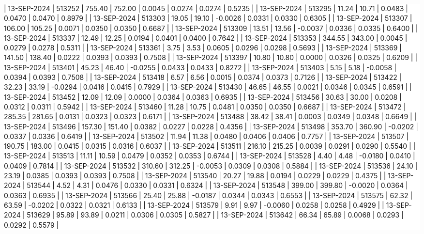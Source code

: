 | 13-SEP-2024 | 513252 | 755.40 | 752.00 | 0.0045 | 0.0274 | 0.0274 | 0.5235 |
| 13-SEP-2024 | 513295 | 11.24 | 10.71 | 0.0483 | 0.0470 | 0.0470 | 0.8979 |
| 13-SEP-2024 | 513303 | 19.05 | 19.10 | -0.0026 | 0.0331 | 0.0330 | 0.6305 |
| 13-SEP-2024 | 513307 | 106.00 | 105.25 | 0.0071 | 0.0350 | 0.0350 | 0.6687 |
| 13-SEP-2024 | 513309 | 13.51 | 13.56 | -0.0037 | 0.0336 | 0.0335 | 0.6400 |
| 13-SEP-2024 | 513337 | 12.49 | 12.25 | 0.0194 | 0.0401 | 0.0400 | 0.7642 |
| 13-SEP-2024 | 513353 | 344.55 | 343.00 | 0.0045 | 0.0279 | 0.0278 | 0.5311 |
| 13-SEP-2024 | 513361 | 3.75 | 3.53 | 0.0605 | 0.0296 | 0.0298 | 0.5693 |
| 13-SEP-2024 | 513369 | 141.50 | 138.40 | 0.0222 | 0.0393 | 0.0393 | 0.7508 |
| 13-SEP-2024 | 513397 | 10.80 | 10.80 | 0.0000 | 0.0326 | 0.0325 | 0.6209 |
| 13-SEP-2024 | 513401 | 45.23 | 46.40 | -0.0255 | 0.0433 | 0.0433 | 0.8272 |
| 13-SEP-2024 | 513403 | 5.15 | 5.18 | -0.0058 | 0.0394 | 0.0393 | 0.7508 |
| 13-SEP-2024 | 513418 | 6.57 | 6.56 | 0.0015 | 0.0374 | 0.0373 | 0.7126 |
| 13-SEP-2024 | 513422 | 32.23 | 33.19 | -0.0294 | 0.0416 | 0.0415 | 0.7929 |
| 13-SEP-2024 | 513430 | 46.65 | 46.55 | 0.0021 | 0.0346 | 0.0345 | 0.6591 |
| 13-SEP-2024 | 513452 | 12.09 | 12.09 | 0.0000 | 0.0364 | 0.0363 | 0.6935 |
| 13-SEP-2024 | 513456 | 30.63 | 30.00 | 0.0208 | 0.0312 | 0.0311 | 0.5942 |
| 13-SEP-2024 | 513460 | 11.28 | 10.75 | 0.0481 | 0.0350 | 0.0350 | 0.6687 |
| 13-SEP-2024 | 513472 | 285.35 | 281.65 | 0.0131 | 0.0323 | 0.0323 | 0.6171 |
| 13-SEP-2024 | 513488 | 38.42 | 38.41 | 0.0003 | 0.0349 | 0.0348 | 0.6649 |
| 13-SEP-2024 | 513496 | 157.30 | 151.40 | 0.0382 | 0.0227 | 0.0228 | 0.4356 |
| 13-SEP-2024 | 513498 | 353.70 | 360.90 | -0.0202 | 0.0337 | 0.0336 | 0.6419 |
| 13-SEP-2024 | 513502 | 11.94 | 11.38 | 0.0480 | 0.0406 | 0.0406 | 0.7757 |
| 13-SEP-2024 | 513507 | 190.75 | 183.00 | 0.0415 | 0.0315 | 0.0316 | 0.6037 |
| 13-SEP-2024 | 513511 | 216.10 | 215.25 | 0.0039 | 0.0291 | 0.0290 | 0.5540 |
| 13-SEP-2024 | 513513 | 11.11 | 10.59 | 0.0479 | 0.0352 | 0.0353 | 0.6744 |
| 13-SEP-2024 | 513528 | 4.40 | 4.48 | -0.0180 | 0.0410 | 0.0409 | 0.7814 |
| 13-SEP-2024 | 513532 | 310.60 | 312.25 | -0.0053 | 0.0309 | 0.0308 | 0.5884 |
| 13-SEP-2024 | 513536 | 24.10 | 23.19 | 0.0385 | 0.0393 | 0.0393 | 0.7508 |
| 13-SEP-2024 | 513540 | 20.27 | 19.88 | 0.0194 | 0.0229 | 0.0229 | 0.4375 |
| 13-SEP-2024 | 513544 | 4.52 | 4.31 | 0.0476 | 0.0330 | 0.0331 | 0.6324 |
| 13-SEP-2024 | 513548 | 399.00 | 399.80 | -0.0020 | 0.0364 | 0.0363 | 0.6935 |
| 13-SEP-2024 | 513566 | 25.40 | 25.88 | -0.0187 | 0.0344 | 0.0343 | 0.6553 |
| 13-SEP-2024 | 513575 | 62.32 | 63.59 | -0.0202 | 0.0322 | 0.0321 | 0.6133 |
| 13-SEP-2024 | 513579 | 9.91 | 9.97 | -0.0060 | 0.0258 | 0.0258 | 0.4929 |
| 13-SEP-2024 | 513629 | 95.89 | 93.89 | 0.0211 | 0.0306 | 0.0305 | 0.5827 |
| 13-SEP-2024 | 513642 | 66.34 | 65.89 | 0.0068 | 0.0293 | 0.0292 | 0.5579 |